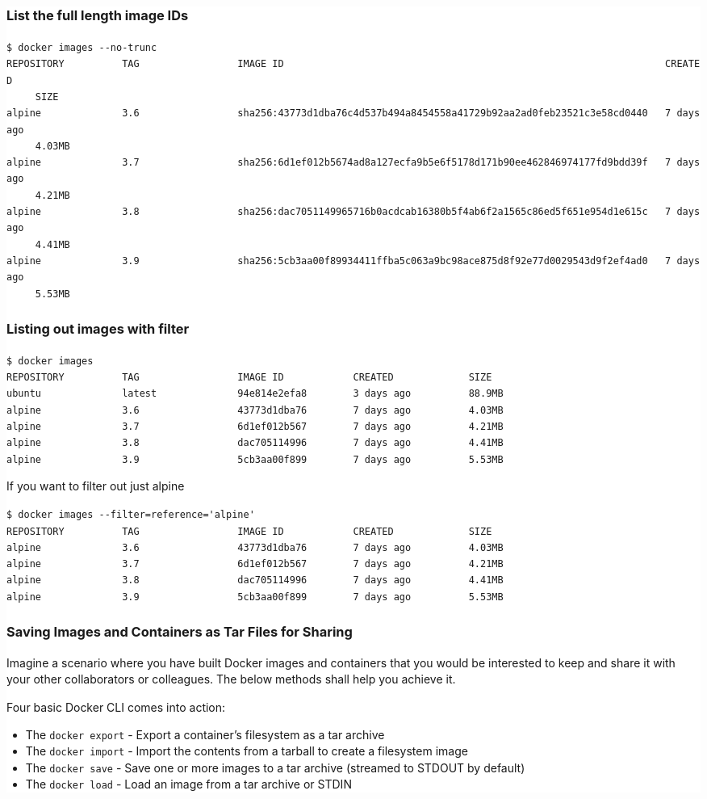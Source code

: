 ### List the full length image IDs

```
$ docker images --no-trunc
REPOSITORY          TAG                 IMAGE ID                                                                  CREATED
     SIZE
alpine              3.6                 sha256:43773d1dba76c4d537b494a8454558a41729b92aa2ad0feb23521c3e58cd0440   7 days ago
     4.03MB
alpine              3.7                 sha256:6d1ef012b5674ad8a127ecfa9b5e6f5178d171b90ee462846974177fd9bdd39f   7 days ago
     4.21MB
alpine              3.8                 sha256:dac7051149965716b0acdcab16380b5f4ab6f2a1565c86ed5f651e954d1e615c   7 days ago
     4.41MB
alpine              3.9                 sha256:5cb3aa00f89934411ffba5c063a9bc98ace875d8f92e77d0029543d9f2ef4ad0   7 days ago
     5.53MB
```

### Listing out images with filter

```
$ docker images
REPOSITORY          TAG                 IMAGE ID            CREATED             SIZE
ubuntu              latest              94e814e2efa8        3 days ago          88.9MB
alpine              3.6                 43773d1dba76        7 days ago          4.03MB
alpine              3.7                 6d1ef012b567        7 days ago          4.21MB
alpine              3.8                 dac705114996        7 days ago          4.41MB
alpine              3.9                 5cb3aa00f899        7 days ago          5.53MB
```

If you want to filter out just alpine

```
$ docker images --filter=reference='alpine'
REPOSITORY          TAG                 IMAGE ID            CREATED             SIZE
alpine              3.6                 43773d1dba76        7 days ago          4.03MB
alpine              3.7                 6d1ef012b567        7 days ago          4.21MB
alpine              3.8                 dac705114996        7 days ago          4.41MB
alpine              3.9                 5cb3aa00f899        7 days ago          5.53MB
```

### Saving Images and Containers as Tar Files for Sharing

Imagine a scenario where you have built Docker images and containers that you would be interested to keep and share it with your other collaborators or colleagues. The below methods shall help you achieve it.

Four basic Docker CLI comes into action:

- The `docker export` - Export a container’s filesystem as a tar archive
- The `docker import` - Import the contents from a tarball to create a filesystem image
- The `docker save` - Save one or more images to a tar archive (streamed to STDOUT by default)
- The `docker load` - Load an image from a tar archive or STDIN
